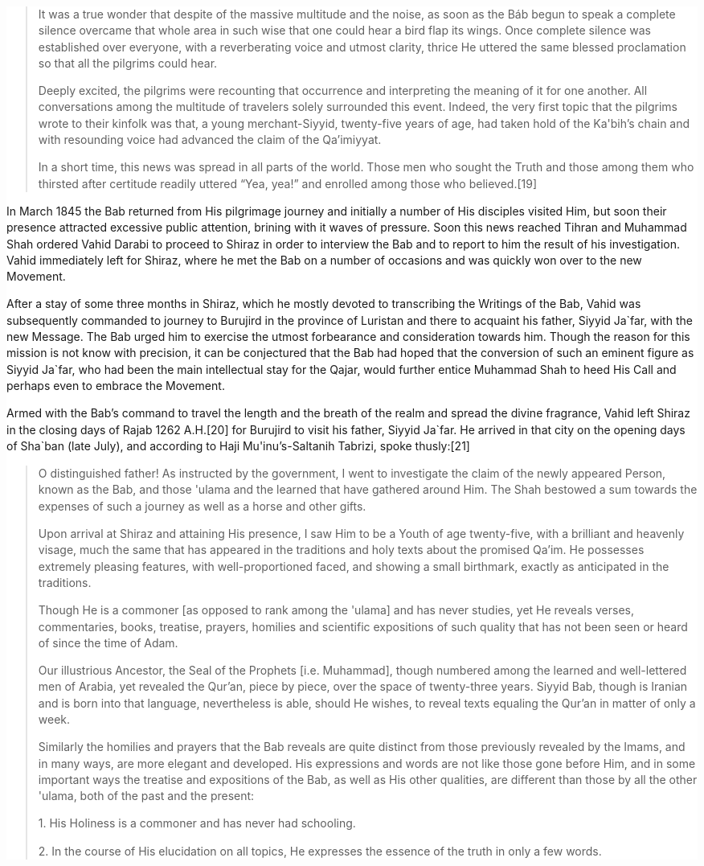> It was a true wonder that despite of the massive multitude and the noise, as soon as the Báb begun to speak a complete silence overcame that whole area in such wise that one could hear a bird flap its wings. Once complete silence was established over everyone, with a reverberating voice and utmost clarity, thrice He uttered the same blessed proclamation so that all the pilgrims could hear.
> 
> Deeply excited, the pilgrims were recounting that occurrence and interpreting the meaning of it for one another. All conversations among the multitude of travelers solely surrounded this event. Indeed, the very first topic that the pilgrims wrote to their kinfolk was that, a young merchant-Siyyid, twenty-five years of age, had taken hold of the Ka'bih’s chain and with resounding voice had advanced the claim of the Qa’imiyyat.
> 
> In a short time, this news was spread in all parts of the world. Those men who sought the Truth and those among them who thirsted after certitude readily uttered “Yea, yea!” and enrolled among those who believed.\[19\]

In March 1845 the Bab returned from His pilgrimage journey and initially a number of His disciples visited Him, but soon their presence attracted excessive public attention, brining with it waves of pressure. Soon this news reached Tihran and Muhammad Shah ordered Vahid Darabi to proceed to Shiraz in order to interview the Bab and to report to him the result of his investigation. Vahid immediately left for Shiraz, where he met the Bab on a number of occasions and was quickly won over to the new Movement.

After a stay of some three months in Shiraz, which he mostly devoted to transcribing the Writings of the Bab, Vahid was subsequently commanded to journey to Burujird in the province of Luristan and there to acquaint his father, Siyyid Ja\`far, with the new Message. The Bab urged him to exercise the utmost forbearance and consideration towards him. Though the reason for this mission is not know with precision, it can be conjectured that the Bab had hoped that the conversion of such an eminent figure as Siyyid Ja\`far, who had been the main intellectual stay for the Qajar, would further entice Muhammad Shah to heed His Call and perhaps even to embrace the Movement.

Armed with the Bab’s command to travel the length and the breath of the realm and spread the divine fragrance, Vahid left Shiraz in the closing days of Rajab 1262 A.H.\[20\] for Burujird to visit his father, Siyyid Ja\`far. He arrived in that city on the opening days of Sha\`ban (late July), and according to Haji Mu'inu’s-Saltanih Tabrizi, spoke thusly:\[21\]

> O distinguished father! As instructed by the government, I went to investigate the claim of the newly appeared Person, known as the Bab, and those 'ulama and the learned that have gathered around Him. The Shah bestowed a sum towards the expenses of such a journey as well as a horse and other gifts.
> 
> Upon arrival at Shiraz and attaining His presence, I saw Him to be a Youth of age twenty-five, with a brilliant and heavenly visage, much the same that has appeared in the traditions and holy texts about the promised Qa’im. He possesses extremely pleasing features, with well-proportioned faced, and showing a small birthmark, exactly as anticipated in the traditions.
> 
> Though He is a commoner \[as opposed to rank among the 'ulama\] and has never studies, yet He reveals verses, commentaries, books, treatise, prayers, homilies and scientific expositions of such quality that has not been seen or heard of since the time of Adam.
> 
> Our illustrious Ancestor, the Seal of the Prophets \[i.e. Muhammad\], though numbered among the learned and well-lettered men of Arabia, yet revealed the Qur’an, piece by piece, over the space of twenty-three years. Siyyid Bab, though is Iranian and is born into that language, nevertheless is able, should He wishes, to reveal texts equaling the Qur’an in matter of only a week.
> 
> Similarly the homilies and prayers that the Bab reveals are quite distinct from those previously revealed by the Imams, and in many ways, are more elegant and developed. His expressions and words are not like those gone before Him, and in some important ways the treatise and expositions of the Bab, as well as His other qualities, are different than those by all the other 'ulama, both of the past and the present:
> 
> 1\. His Holiness is a commoner and has never had schooling.
> 
> 2\. In the course of His elucidation on all topics, He expresses the essence of the truth in only a few words.
> 